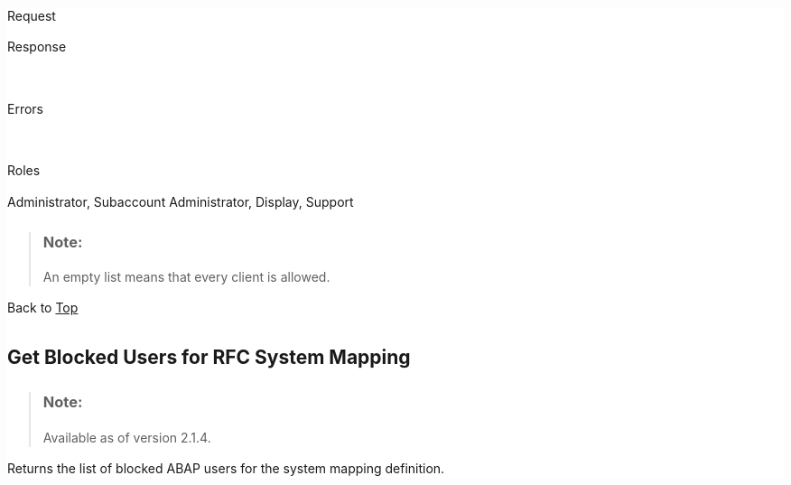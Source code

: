 Request

</td>
<td valign="top">



</td>
</tr>
<tr>
<td valign="top">

Response

</td>
<td valign="top">

 

</td>
</tr>
<tr>
<td valign="top">

Errors

</td>
<td valign="top">

 

</td>
</tr>
<tr>
<td valign="top">

Roles

</td>
<td valign="top">

Administrator, Subaccount Administrator, Display, Support

</td>
</tr>
</table>

> ### Note:  
> An empty list means that every client is allowed.

Back to [Top](system-mapping-resources-99df2b9.md#loio99df2b95fb5245c7921673ad8fc2a542__top)



<a name="loio99df2b95fb5245c7921673ad8fc2a542__get_blocked_users"/>

## Get Blocked Users for RFC System Mapping

> ### Note:  
> Available as of version 2.1.4.

Returns the list of blocked ABAP users for the system mapping definition.
